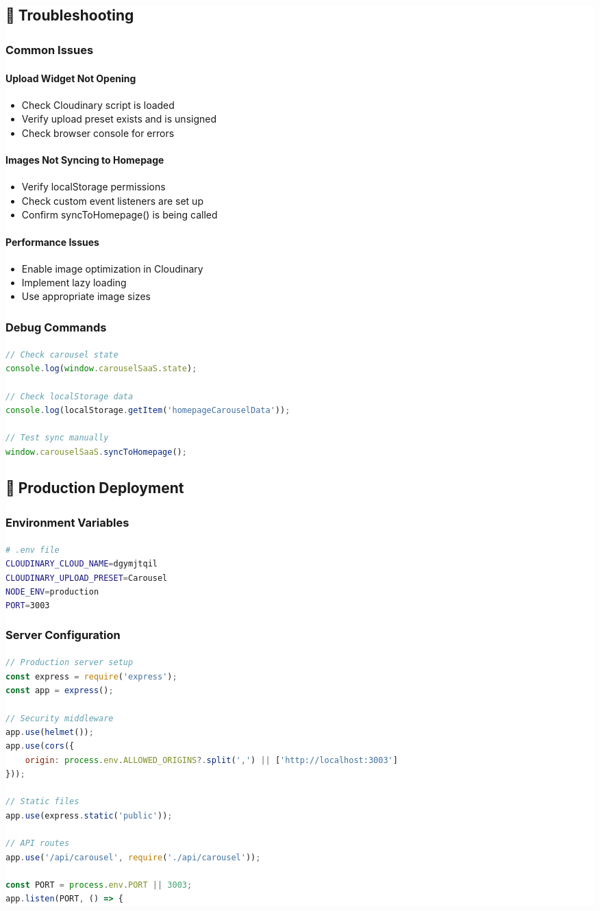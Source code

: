 ## 🔧 Troubleshooting

### Common Issues

#### Upload Widget Not Opening
- Check Cloudinary script is loaded
- Verify upload preset exists and is unsigned
- Check browser console for errors

#### Images Not Syncing to Homepage
- Verify localStorage permissions
- Check custom event listeners are set up
- Confirm syncToHomepage() is being called

#### Performance Issues
- Enable image optimization in Cloudinary
- Implement lazy loading
- Use appropriate image sizes

### Debug Commands
```javascript
// Check carousel state
console.log(window.carouselSaaS.state);

// Check localStorage data
console.log(localStorage.getItem('homepageCarouselData'));

// Test sync manually
window.carouselSaaS.syncToHomepage();
```

## 🎯 Production Deployment

### Environment Variables
```bash
# .env file
CLOUDINARY_CLOUD_NAME=dgymjtqil
CLOUDINARY_UPLOAD_PRESET=Carousel
NODE_ENV=production
PORT=3003
```

### Server Configuration
```javascript
// Production server setup
const express = require('express');
const app = express();

// Security middleware
app.use(helmet());
app.use(cors({
    origin: process.env.ALLOWED_ORIGINS?.split(',') || ['http://localhost:3003']
}));

// Static files
app.use(express.static('public'));

// API routes
app.use('/api/carousel', require('./api/carousel'));

const PORT = process.env.PORT || 3003;
app.listen(PORT, () => {
```